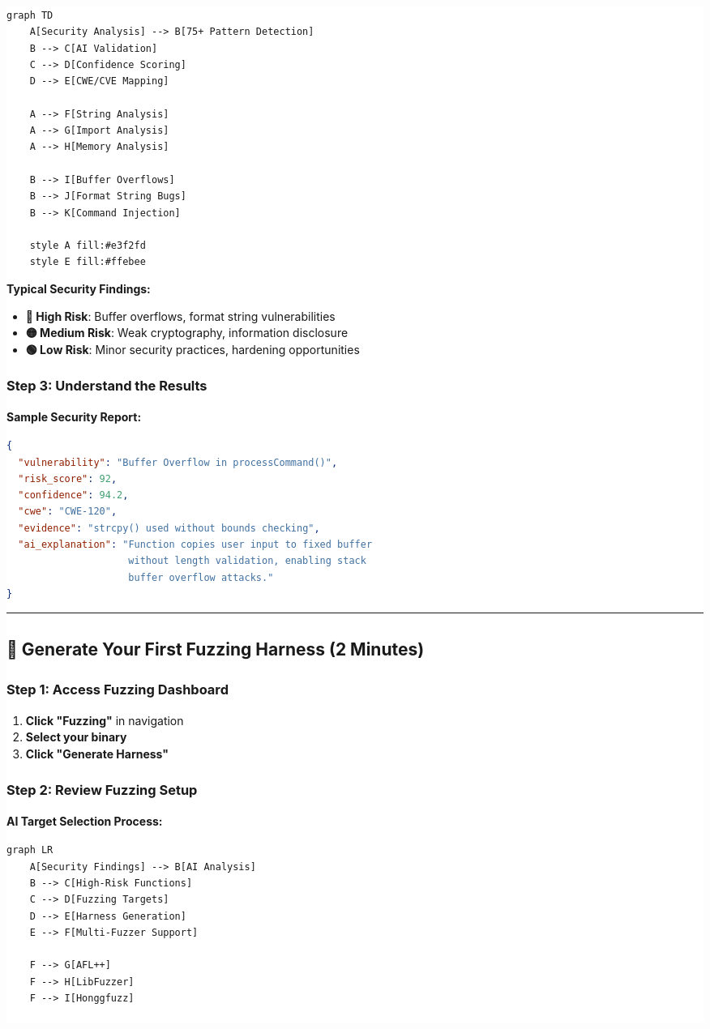 ```mermaid
graph TD
    A[Security Analysis] --> B[75+ Pattern Detection]
    B --> C[AI Validation]
    C --> D[Confidence Scoring]
    D --> E[CWE/CVE Mapping]
    
    A --> F[String Analysis]
    A --> G[Import Analysis] 
    A --> H[Memory Analysis]
    
    B --> I[Buffer Overflows]
    B --> J[Format String Bugs]
    B --> K[Command Injection]
    
    style A fill:#e3f2fd
    style E fill:#ffebee
```

**Typical Security Findings:**
- **🔴 High Risk**: Buffer overflows, format string vulnerabilities
- **🟡 Medium Risk**: Weak cryptography, information disclosure  
- **🟢 Low Risk**: Minor security practices, hardening opportunities

### **Step 3: Understand the Results**

**Sample Security Report:**
```json
{
  "vulnerability": "Buffer Overflow in processCommand()",
  "risk_score": 92,
  "confidence": 94.2,
  "cwe": "CWE-120",
  "evidence": "strcpy() used without bounds checking",
  "ai_explanation": "Function copies user input to fixed buffer 
                     without length validation, enabling stack 
                     buffer overflow attacks."
}
```

---

## 🎯 **Generate Your First Fuzzing Harness (2 Minutes)**

### **Step 1: Access Fuzzing Dashboard**

1. **Click "Fuzzing"** in navigation
2. **Select your binary**
3. **Click "Generate Harness"**

### **Step 2: Review Fuzzing Setup**

**AI Target Selection Process:**
```mermaid
graph LR
    A[Security Findings] --> B[AI Analysis]
    B --> C[High-Risk Functions]
    C --> D[Fuzzing Targets]
    D --> E[Harness Generation]
    E --> F[Multi-Fuzzer Support]
    
    F --> G[AFL++]
    F --> H[LibFuzzer]
    F --> I[Honggfuzz]
    
```
